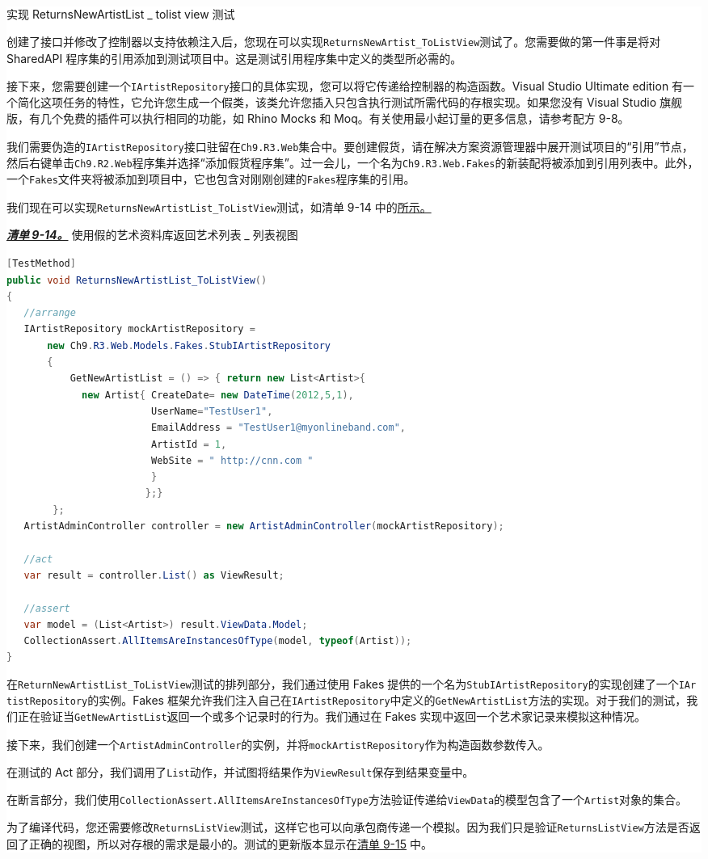 实现 ReturnsNewArtistList _ tolist view 测试

创建了接口并修改了控制器以支持依赖注入后，您现在可以实现`ReturnsNewArtist_ToListView`测试了。您需要做的第一件事是将对 SharedAPI 程序集的引用添加到测试项目中。这是测试引用程序集中定义的类型所必需的。

接下来，您需要创建一个`IArtistRepository`接口的具体实现，您可以将它传递给控制器的构造函数。Visual Studio Ultimate edition 有一个简化这项任务的特性，它允许您生成一个假类，该类允许您插入只包含执行测试所需代码的存根实现。如果您没有 Visual Studio 旗舰版，有几个免费的插件可以执行相同的功能，如 Rhino Mocks 和 Moq。有关使用最小起订量的更多信息，请参考配方 9-8。

我们需要伪造的`IArtistRepository`接口驻留在`Ch9.R3.Web`集合中。要创建假货，请在解决方案资源管理器中展开测试项目的“引用”节点，然后右键单击`Ch9.R2.Web`程序集并选择“添加假货程序集”。过一会儿，一个名为`Ch9.R3.Web.Fakes`的新装配将被添加到引用列表中。此外，一个`Fakes`文件夹将被添加到项目中，它也包含对刚刚创建的`Fakes`程序集的引用。

我们现在可以实现`ReturnsNewArtistList_ToListView`测试，如清单 9-14 中的[所示。](#list14)

[***清单 9-14。***](#_list14) 使用假的艺术资料库返回艺术列表 _ 列表视图

```cs
[TestMethod]
public void ReturnsNewArtistList_ToListView()
{
   //arrange
   IArtistRepository mockArtistRepository =
       new Ch9.R3.Web.Models.Fakes.StubIArtistRepository
       {
           GetNewArtistList = () => { return new List<Artist>{
             new Artist{ CreateDate= new DateTime(2012,5,1),
                         UserName="TestUser1",
                         EmailAddress = "TestUser1@myonlineband.com",
                         ArtistId = 1,
                         WebSite = " http://cnn.com "
                         }
                        };}
        };
   ArtistAdminController controller = new ArtistAdminController(mockArtistRepository);

   //act
   var result = controller.List() as ViewResult;

   //assert
   var model = (List<Artist>) result.ViewData.Model;
   CollectionAssert.AllItemsAreInstancesOfType(model, typeof(Artist));
}
```

在`ReturnNewArtistList_ToListView`测试的排列部分，我们通过使用 Fakes 提供的一个名为`StubIArtistRepository`的实现创建了一个`IArtistRepository`的实例。Fakes 框架允许我们注入自己在`IArtistRepository`中定义的`GetNewArtistList`方法的实现。对于我们的测试，我们正在验证当`GetNewArtistList`返回一个或多个记录时的行为。我们通过在 Fakes 实现中返回一个艺术家记录来模拟这种情况。

接下来，我们创建一个`ArtistAdminController`的实例，并将`mockArtistRepository`作为构造函数参数传入。

在测试的 Act 部分，我们调用了`List`动作，并试图将结果作为`ViewResult`保存到结果变量中。

在断言部分，我们使用`CollectionAssert.AllItemsAreInstancesOfType`方法验证传递给`ViewData`的模型包含了一个`Artist`对象的集合。

为了编译代码，您还需要修改`ReturnsListView`测试，这样它也可以向承包商传递一个模拟。因为我们只是验证`ReturnsListView`方法是否返回了正确的视图，所以对存根的需求是最小的。测试的更新版本显示在[清单 9-15](#list15) 中。
